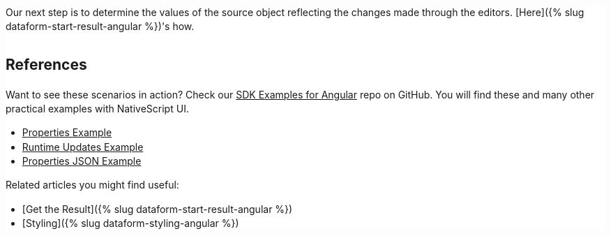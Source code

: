 Our next step is to determine the values of the source object reflecting the changes made through the editors. [Here]({% slug dataform-start-result-angular %})'s how.

## References

Want to see these scenarios in action?
Check our [SDK Examples for Angular](https://github.com/telerik/nativescript-ui-samples-angular) repo on GitHub. You will find these and many other practical examples with NativeScript UI.

* [Properties Example](https://github.com/telerik/nativescript-ui-samples-angular/tree/master/dataform/app/examples/adjustment)
* [Runtime Updates Example](https://github.com/telerik/nativescript-ui-samples-angular/tree/master/dataform/app/examples/runtime-updates)
* [Properties JSON Example](https://github.com/telerik/nativescript-ui-samples-angular/tree/master/dataform/app/examples/properties-json)

Related articles you might find useful:

* [Get the Result]({% slug dataform-start-result-angular %})
* [Styling]({% slug dataform-styling-angular %})
